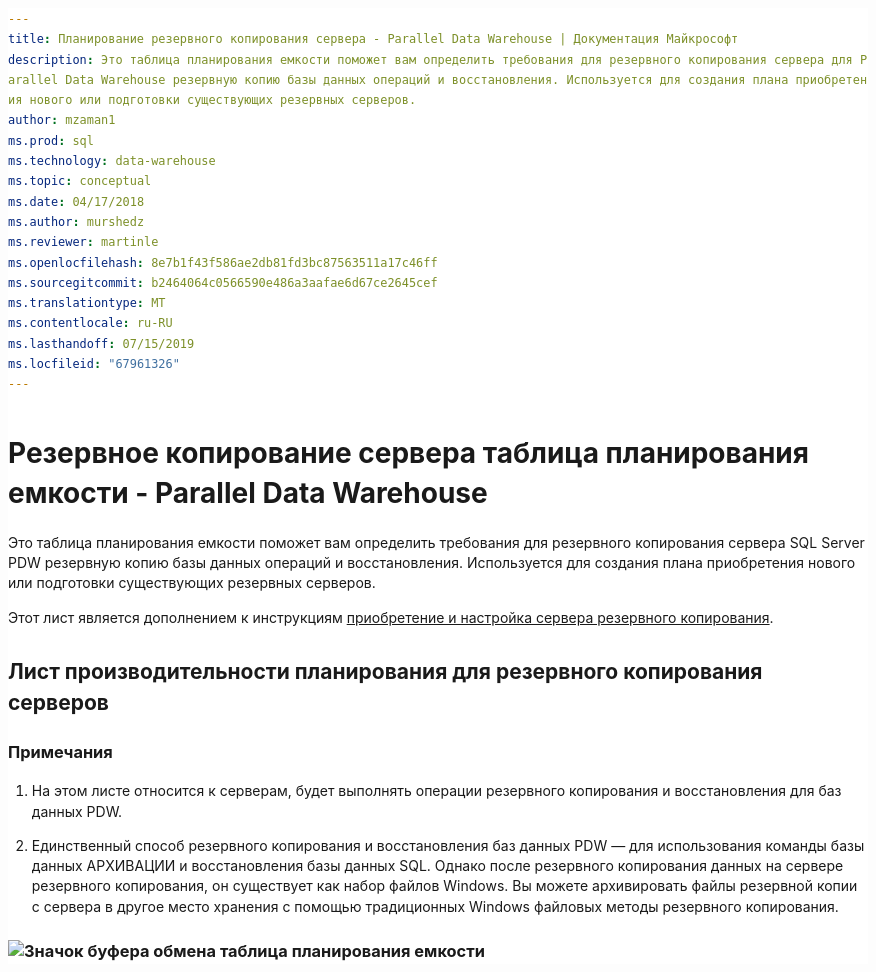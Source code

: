 ```yaml
---
title: Планирование резервного копирования сервера - Parallel Data Warehouse | Документация Майкрософт
description: Это таблица планирования емкости поможет вам определить требования для резервного копирования сервера для Parallel Data Warehouse резервную копию базы данных операций и восстановления. Используется для создания плана приобретения нового или подготовки существующих резервных серверов.
author: mzaman1
ms.prod: sql
ms.technology: data-warehouse
ms.topic: conceptual
ms.date: 04/17/2018
ms.author: murshedz
ms.reviewer: martinle
ms.openlocfilehash: 8e7b1f43f586ae2db81fd3bc87563511a17c46ff
ms.sourcegitcommit: b2464064c0566590e486a3aafae6d67ce2645cef
ms.translationtype: MT
ms.contentlocale: ru-RU
ms.lasthandoff: 07/15/2019
ms.locfileid: "67961326"
---
```

# <a name="backup-server-capacity-planning-worksheet---parallel-data-warehouse"></a>Резервное копирование сервера таблица планирования емкости - Parallel Data Warehouse
Это таблица планирования емкости поможет вам определить требования для резервного копирования сервера SQL Server PDW резервную копию базы данных операций и восстановления. Используется для создания плана приобретения нового или подготовки существующих резервных серверов.  
  
Этот лист является дополнением к инструкциям [приобретение и настройка сервера резервного копирования](acquire-and-configure-backup-server.md).  
  
## <a name="capacity-planning-worksheet-for-backup-servers"></a>Лист производительности планирования для резервного копирования серверов  

### <a name="notes"></a>Примечания  
  
1.  На этом листе относится к серверам, будет выполнять операции резервного копирования и восстановления для баз данных PDW.  
  
2.  Единственный способ резервного копирования и восстановления баз данных PDW — для использования команды базы данных АРХИВАЦИИ и восстановления базы данных SQL. Однако после резервного копирования данных на сервере резервного копирования, он существует как набор файлов Windows. Вы можете архивировать файлы резервной копии с сервера в другое место хранения с помощью традиционных Windows файловых методы резервного копирования.  
  
### <a name="clipboard-iconmediaclipboard-iconpng-clipboard-icon-capacity-planning-worksheet"></a>![Значок буфера обмена](media/clipboard-icon.png "значок буфера обмена") таблица планирования емкости 
  